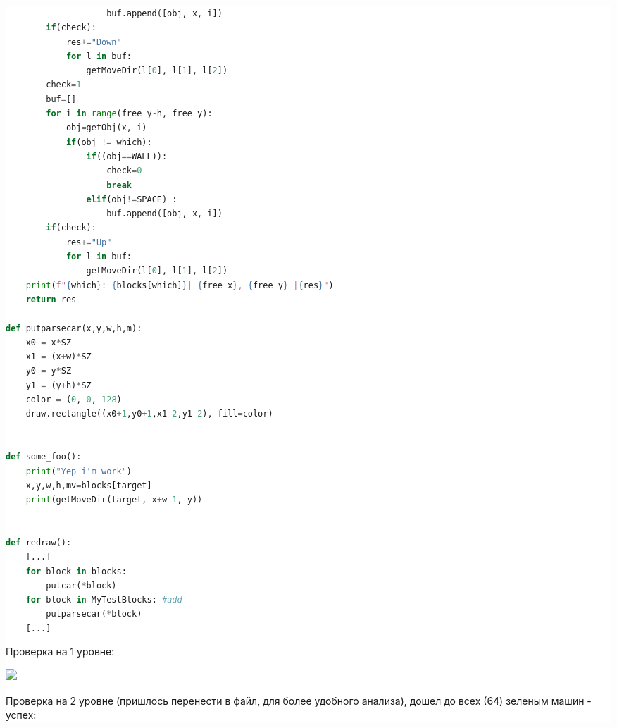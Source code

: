 ```python
                    buf.append([obj, x, i])
        if(check):
            res+="Down"
            for l in buf:
                getMoveDir(l[0], l[1], l[2])
        check=1
        buf=[]
        for i in range(free_y-h, free_y):
            obj=getObj(x, i)
            if(obj != which):
                if((obj==WALL)):
                    check=0
                    break
                elif(obj!=SPACE) :
                    buf.append([obj, x, i])
        if(check):
            res+="Up"
            for l in buf:
                getMoveDir(l[0], l[1], l[2])
    print(f"{which}: {blocks[which]}| {free_x}, {free_y} |{res}")
    return res

def putparsecar(x,y,w,h,m):
    x0 = x*SZ
    x1 = (x+w)*SZ
    y0 = y*SZ
    y1 = (y+h)*SZ
    color = (0, 0, 128)
    draw.rectangle((x0+1,y0+1,x1-2,y1-2), fill=color)


def some_foo():
    print("Yep i'm work") 
    x,y,w,h,mv=blocks[target]
    print(getMoveDir(target, x+w-1, y))
    

def redraw():
    [...]
    for block in blocks:
        putcar(*block)
    for block in MyTestBlocks: #add
        putparsecar(*block)
    [...]
```
Проверка на 1 уровне:

![](https://i.imgur.com/07RhMHm.png)

Проверка на 2 уровне (пришлось перенести в файл, для более удобного анализа), дошел до всех (64) зеленым машин - успех:
